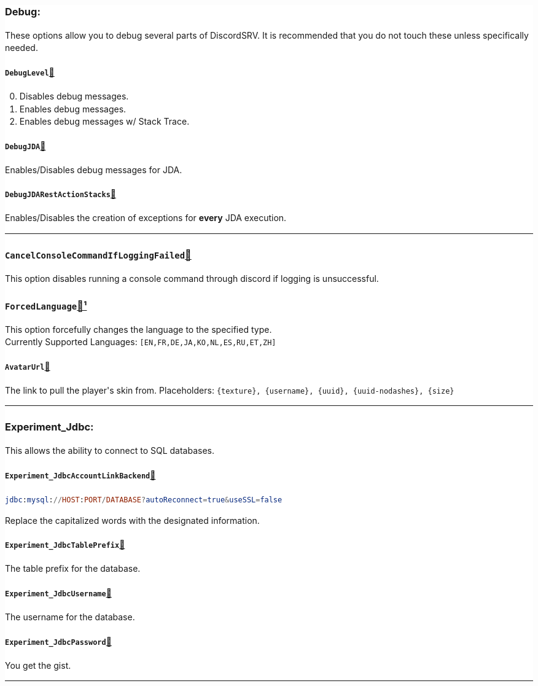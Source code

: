 
### Debug:
These options allow you to debug several parts of DiscordSRV. It is recommended that you do not touch these unless specifically needed.  

#### `DebugLevel`[🔗](https://config.discordsrv.com/config/DebugLevel)
0. Disables debug messages.
1. Enables debug messages.
2. Enables debug messages w/ Stack Trace.
#### `DebugJDA`[🔗](https://config.discordsrv.com/config/DebugJDA)
Enables/Disables debug messages for JDA.
#### `DebugJDARestActionStacks`[🔗](https://config.discordsrv.com/config/DebugJDARestActionStacks)
Enables/Disables the creation of exceptions for **every** JDA execution.

---

### `CancelConsoleCommandIfLoggingFailed`[🔗](https://config.discordsrv.com/config/CancelConsoleCommandIfLoggingFailed)
This option disables running a console command through discord if logging is unsuccessful.  


### `ForcedLanguage`[🔗](https://config.discordsrv.com/config/ForcedLanguage)[¹]
This option forcefully changes the language to the specified type.  
Currently Supported Languages: `[EN,FR,DE,JA,KO,NL,ES,RU,ET,ZH]`  

#### `AvatarUrl`[🔗](https://config.discordsrv.com/config/AvatarUrl)
The link to pull the player's skin from. 
Placeholders: `{texture}, {username}, {uuid}, {uuid-nodashes}, {size}`

---

### Experiment_Jdbc:
This allows the ability to connect to SQL databases.
#### `Experiment_JdbcAccountLinkBackend`[🔗](https://config.discordsrv.com/config/Experiment_JdbcAccountLinkBackend)
```elm
jdbc:mysql://HOST:PORT/DATABASE?autoReconnect=true&useSSL=false
```

Replace the capitalized words with the designated information.
#### `Experiment_JdbcTablePrefix`[🔗](https://config.discordsrv.com/config/Experiment_JdbcTablePrefix)
The table prefix for the database.
#### `Experiment_JdbcUsername`[🔗](https://config.discordsrv.com/config/Experiment_JdbcUsername)
The username for the database.
#### `Experiment_JdbcPassword`[🔗](https://config.discordsrv.com/config/Experiment_JdbcPassword)
You get the gist.

---

[¹]: config#References